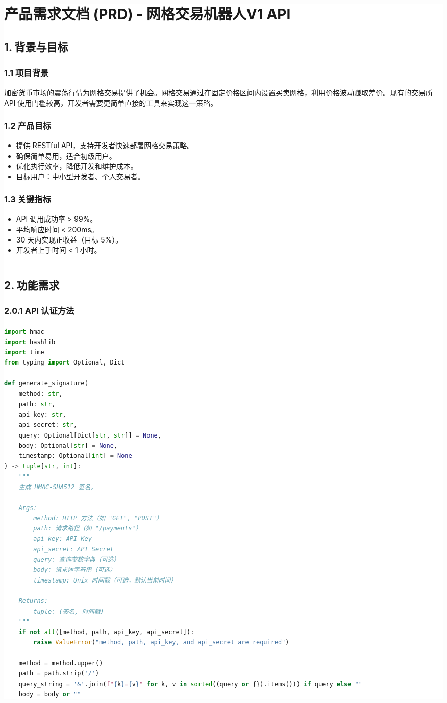 # 产品需求文档 (PRD) - 网格交易机器人V1 API

## 1. 背景与目标

### 1.1 项目背景
加密货币市场的震荡行情为网格交易提供了机会。网格交易通过在固定价格区间内设置买卖网格，利用价格波动赚取差价。现有的交易所 API 使用门槛较高，开发者需要更简单直接的工具来实现这一策略。

### 1.2 产品目标
- 提供 RESTful API，支持开发者快速部署网格交易策略。
- 确保简单易用，适合初级用户。
- 优化执行效率，降低开发和维护成本。
- 目标用户：中小型开发者、个人交易者。

### 1.3 关键指标
- API 调用成功率 > 99%。
- 平均响应时间 < 200ms。
- 30 天内实现正收益（目标 5%）。
- 开发者上手时间 < 1 小时。

---

## 2. 功能需求
### 2.0.1 API 认证方法
```python
import hmac
import hashlib
import time
from typing import Optional, Dict

def generate_signature(
    method: str,
    path: str,
    api_key: str,
    api_secret: str,
    query: Optional[Dict[str, str]] = None,
    body: Optional[str] = None,
    timestamp: Optional[int] = None
) -> tuple[str, int]:
    """
    生成 HMAC-SHA512 签名。

    Args:
        method: HTTP 方法（如 "GET", "POST"）
        path: 请求路径（如 "/payments"）
        api_key: API Key
        api_secret: API Secret
        query: 查询参数字典（可选）
        body: 请求体字符串（可选）
        timestamp: Unix 时间戳（可选，默认当前时间）

    Returns:
        tuple: (签名, 时间戳)
    """
    if not all([method, path, api_key, api_secret]):
        raise ValueError("method, path, api_key, and api_secret are required")

    method = method.upper()
    path = path.strip('/')
    query_string = '&'.join(f"{k}={v}" for k, v in sorted((query or {}).items())) if query else ""
    body = body or ""
```